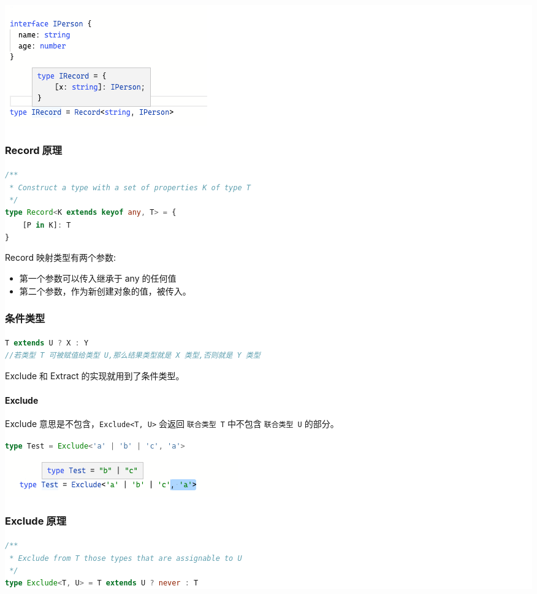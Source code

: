 ![image-20221017173309713](./assets/image-20221017173309713.png)

### **Record 原理**

```ts
/**
 * Construct a type with a set of properties K of type T
 */
type Record<K extends keyof any, T> = {
    [P in K]: T
}
```

Record 映射类型有两个参数:

- 第一个参数可以传入继承于 any 的任何值
- 第二个参数，作为新创建对象的值，被传入。

### **条件类型**

```ts
T extends U ? X : Y 
//若类型 T 可被赋值给类型 U,那么结果类型就是 X 类型,否则就是 Y 类型
```

Exclude 和 Extract 的实现就用到了条件类型。

#### **Exclude**

Exclude 意思是不包含，`Exclude<T, U>` 会返回 `联合类型 T` 中不包含 `联合类型 U` 的部分。

```ts
type Test = Exclude<'a' | 'b' | 'c', 'a'>
```

![image-20221017173438804](./assets/image-20221017173438804.png)

### **Exclude 原理**

```ts
/**
 * Exclude from T those types that are assignable to U
 */
type Exclude<T, U> = T extends U ? never : T
```


  [p in Person]: string